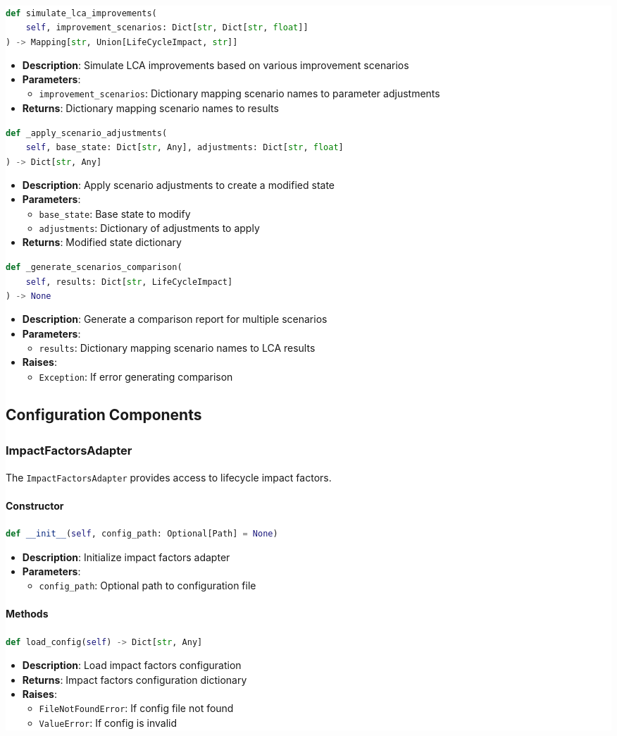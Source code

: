 ```python
def simulate_lca_improvements(
    self, improvement_scenarios: Dict[str, Dict[str, float]]
) -> Mapping[str, Union[LifeCycleImpact, str]]
```
- **Description**: Simulate LCA improvements based on various improvement scenarios
- **Parameters**:
  - `improvement_scenarios`: Dictionary mapping scenario names to parameter adjustments
- **Returns**: Dictionary mapping scenario names to results

```python
def _apply_scenario_adjustments(
    self, base_state: Dict[str, Any], adjustments: Dict[str, float]
) -> Dict[str, Any]
```
- **Description**: Apply scenario adjustments to create a modified state
- **Parameters**:
  - `base_state`: Base state to modify
  - `adjustments`: Dictionary of adjustments to apply
- **Returns**: Modified state dictionary

```python
def _generate_scenarios_comparison(
    self, results: Dict[str, LifeCycleImpact]
) -> None
```
- **Description**: Generate a comparison report for multiple scenarios
- **Parameters**:
  - `results`: Dictionary mapping scenario names to LCA results
- **Raises**:
  - `Exception`: If error generating comparison

## Configuration Components

### ImpactFactorsAdapter

The `ImpactFactorsAdapter` provides access to lifecycle impact factors.

#### Constructor

```python
def __init__(self, config_path: Optional[Path] = None)
```

- **Description**: Initialize impact factors adapter
- **Parameters**:
  - `config_path`: Optional path to configuration file

#### Methods

```python
def load_config(self) -> Dict[str, Any]
```
- **Description**: Load impact factors configuration
- **Returns**: Impact factors configuration dictionary
- **Raises**:
  - `FileNotFoundError`: If config file not found
  - `ValueError`: If config is invalid
